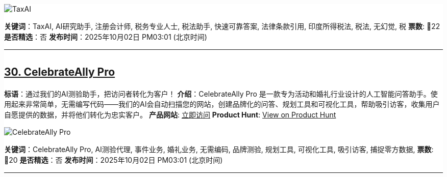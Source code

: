 ![TaxAI]()

**关键词**：TaxAI, AI研究助手, 注册会计师, 税务专业人士, 税法助手, 快速可靠答案, 法律条款引用, 印度所得税法, 税法, 无幻觉, 税
**票数**: 🔺22
**是否精选**：否
**发布时间**：2025年10月02日 PM03:01 (北京时间)

---

## [30. CelebrateAlly Pro ](https://www.producthunt.com/products/celebrateally-ai?utm_campaign=producthunt-api&utm_medium=api-v2&utm_source=Application%3A+daily+ph+%28ID%3A+133301%29)
**标语**：通过我们的AI测验助手，把访问者转化为客户！
**介绍**：CelebrateAlly Pro 是一款专为活动和婚礼行业设计的人工智能问答助手。使用起来非常简单，无需编写代码——我们的AI会自动扫描您的网站，创建品牌化的问答、规划工具和可视化工具，帮助吸引访客，收集用户自愿提供的数据，并将他们转化为忠实客户。
**产品网站**: [立即访问](https://www.producthunt.com/r/2OMOOQI35CM62R?utm_campaign=producthunt-api&utm_medium=api-v2&utm_source=Application%3A+daily+ph+%28ID%3A+133301%29)
**Product Hunt**: [View on Product Hunt](https://www.producthunt.com/products/celebrateally-ai?utm_campaign=producthunt-api&utm_medium=api-v2&utm_source=Application%3A+daily+ph+%28ID%3A+133301%29)

![CelebrateAlly Pro ]()

**关键词**：CelebrateAlly Pro, AI测验代理, 事件业务, 婚礼业务, 无需编码, 品牌测验, 规划工具, 可视化工具, 吸引访客, 捕捉零方数据,
**票数**: 🔺20
**是否精选**：否
**发布时间**：2025年10月02日 PM03:01 (北京时间)

---

